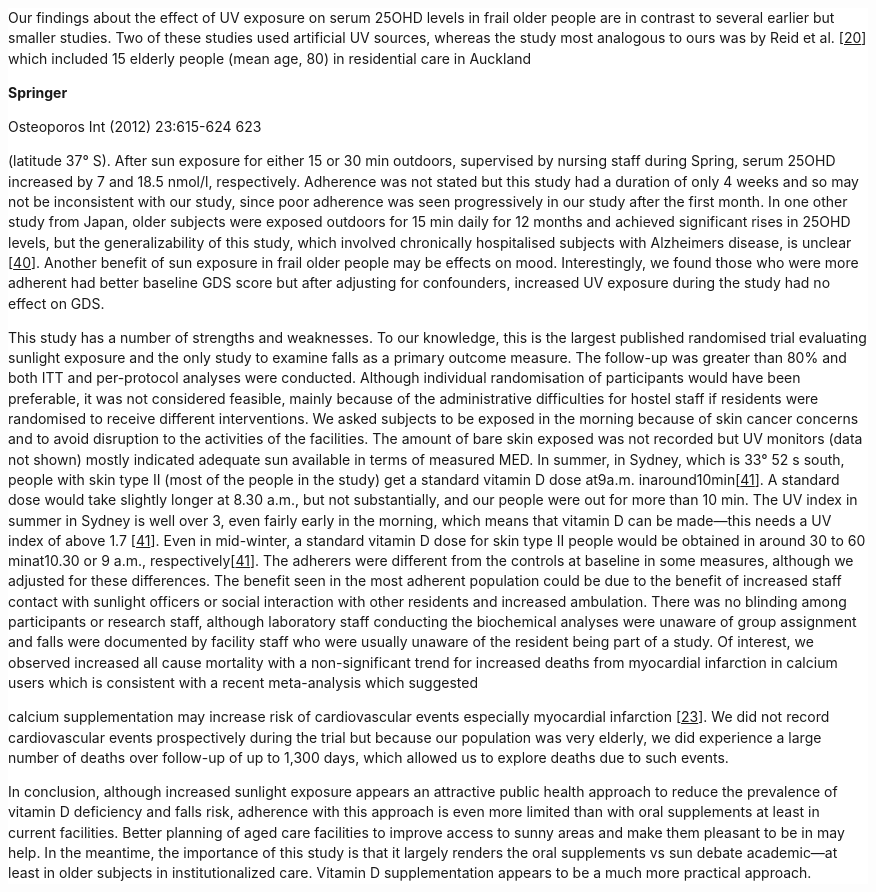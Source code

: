<p><span class=font12>Our findings about the effect of UV exposure on serum 25OHD levels in frail older people are in contrast to several earlier but smaller studies. Two of these studies used artificial UV sources, whereas the study most analogous to ours was by Reid et al. [<a href="#bookmark17">20</a>] which included 15 elderly people (mean age, 80) in residential care in Auckland</span></p>

<p><span class=font11><b>Springer</b></span></p>

<p><span class=font11>Osteoporos Int (2012) 23:615-624 623</span></p>

<p><span class=font12>(latitude 37&deg; S). After sun exposure for either 15 or 30 min outdoors, supervised by nursing staff during Spring, serum 25OHD increased by 7 and 18.5 nmol/l, respectively. Adherence was not stated but this study had a duration of only 4 weeks and so may not be inconsistent with our study, since poor adherence was seen progressively in our study after the first month. In one other study from Japan, older subjects were exposed outdoors for 15 min daily for 12 months and achieved significant rises in 25OHD levels, but the generalizability of this study, which involved chronically hospitalised subjects with Alzheimers disease, is unclear [<a href="#bookmark41">40</a>]. Another benefit of sun exposure in frail older people may be effects on mood. Interestingly, we found those who were more adherent had better baseline GDS score but after adjusting for confounders, increased UV exposure during the study had no effect on GDS.</span></p>

<p><span class=font12>This study has a number of strengths and weaknesses. To our knowledge, this is the largest published randomised trial evaluating sunlight exposure and the only study to examine falls as a primary outcome measure. The follow-up was greater than 80% and both ITT and per-protocol analyses were conducted. Although individual randomisation of participants would have been preferable, it was not considered feasible, mainly because of the administrative difficulties for hostel staff if residents were randomised to receive different interventions. We asked subjects to be exposed in the morning because of skin cancer concerns and to avoid disruption to the activities of the facilities. The amount of bare skin exposed was not recorded but UV monitors (data not shown) mostly indicated adequate sun available in terms of measured MED. In summer, in Sydney, which is 33&deg; 52 s south, people with skin type II (most of the people in the study) get a standard vitamin D dose at9a.m. inaround10min[<a href="#bookmark42">41</a>]. A standard dose would take slightly longer at 8.30 a.m., but not substantially, and our people were out for more than 10 min. The UV index in summer in Sydney is well over 3, even fairly early in the morning, which means that vitamin D can be made—this needs a UV index of above 1.7 [<a href="#bookmark42">41</a>]. Even in mid-winter, a standard vitamin D dose for skin type II people would be obtained in around 30 to 60 minat10.30 or 9 a.m., respectively[<a href="#bookmark42">41</a>]. The adherers were different from the controls at baseline in some measures, although we adjusted for these differences. The benefit seen in the most adherent population could be due to the benefit of increased staff contact with sunlight officers or social interaction with other residents and increased ambulation. There was no blinding among participants or research staff, although laboratory staff conducting the biochemical analyses were unaware of group assignment and falls were documented by facility staff who were usually unaware of the resident being part of a study. Of interest, we observed increased all cause mortality with a non-significant trend for increased deaths from myocardial infarction in calcium users which is consistent with a recent meta-analysis which suggested</span></p>

<p><span class=font12>calcium supplementation may increase risk of cardiovascular events especially myocardial infarction [<a href="#bookmark20">23</a>]. We did not record cardiovascular events prospectively during the trial but because our population was very elderly, we did experience a large number of deaths over follow-up of up to 1,300 days, which allowed us to explore deaths due to such events.</span></p>

<p><span class=font12>In conclusion, although increased sunlight exposure appears an attractive public health approach to reduce the prevalence of vitamin D deficiency and falls risk, adherence with this approach is even more limited than with oral supplements at least in current facilities. Better planning of aged care facilities to improve access to sunny areas and make them pleasant to be in may help. In the meantime, the importance of this study is that it largely renders the oral supplements vs sun debate academic—at least in older subjects in institutionalized care. Vitamin D supplementation appears to be a much more practical approach.</span></p>

